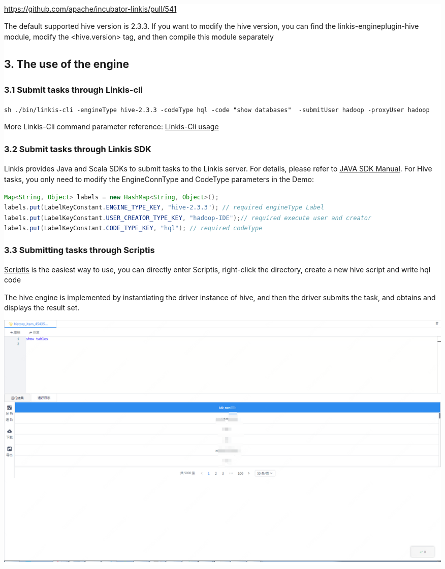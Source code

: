 <https://github.com/apache/incubator-linkis/pull/541>

The default supported hive version is 2.3.3. If you want to modify the hive version, you can find the linkis-engineplugin-hive module, modify the \<hive.version\> tag, and then compile this module separately

## 3. The use of the engine

### 3.1 Submit tasks through Linkis-cli

```shell
sh ./bin/linkis-cli -engineType hive-2.3.3 -codeType hql -code "show databases"  -submitUser hadoop -proxyUser hadoop
```

More Linkis-Cli command parameter reference: [Linkis-Cli usage](../user-guide/linkiscli-manual.md)

### 3.2 Submit tasks through Linkis SDK

Linkis provides Java and Scala SDKs to submit tasks to the Linkis server. For details, please refer to [JAVA SDK Manual](../user-guide/sdk-manual.md).
For Hive tasks, you only need to modify the EngineConnType and CodeType parameters in the Demo:

```java
Map<String, Object> labels = new HashMap<String, Object>();
labels.put(LabelKeyConstant.ENGINE_TYPE_KEY, "hive-2.3.3"); // required engineType Label
labels.put(LabelKeyConstant.USER_CREATOR_TYPE_KEY, "hadoop-IDE");// required execute user and creator
labels.put(LabelKeyConstant.CODE_TYPE_KEY, "hql"); // required codeType
```

### 3.3 Submitting tasks through Scriptis

[Scriptis](https://github.com/WeBankFinTech/Scriptis) is the easiest way to use, you can directly enter Scriptis, right-click the directory, create a new hive script and write hql code

The hive engine is implemented by instantiating the driver instance of hive, and then the driver submits the task, and obtains and displays the result set.

![](./images/hive-run.png)
